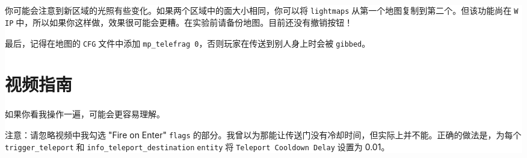 你可能会注意到新区域的光照有些变化。如果两个区域中的面大小相同，你可以将 `lightmaps` 从第一个地图复制到第二个。但该功能尚在 `WIP` 中，所以如果你这样做，效果很可能会更糟。在实验前请备份地图。目前还没有撤销按钮！

最后，记得在地图的 `CFG` 文件中添加 `mp_telefrag 0`，否则玩家在传送到别人身上时会被 `gibbed`。

# 视频指南

如果你看我操作一遍，可能会更容易理解。

![](../../videos/Seamless_transitions_with_bspguy.mp4 ':include :type=video controls preload="metadata"')


注意：请忽略视频中我勾选 "Fire on Enter" `flags` 的部分。我曾以为那能让传送门没有冷却时间，但实际上并不能。正确的做法是，为每个 `trigger_teleport` 和 `info_teleport_destination` `entity` 将 `Teleport Cooldown Delay` 设置为 0.01。